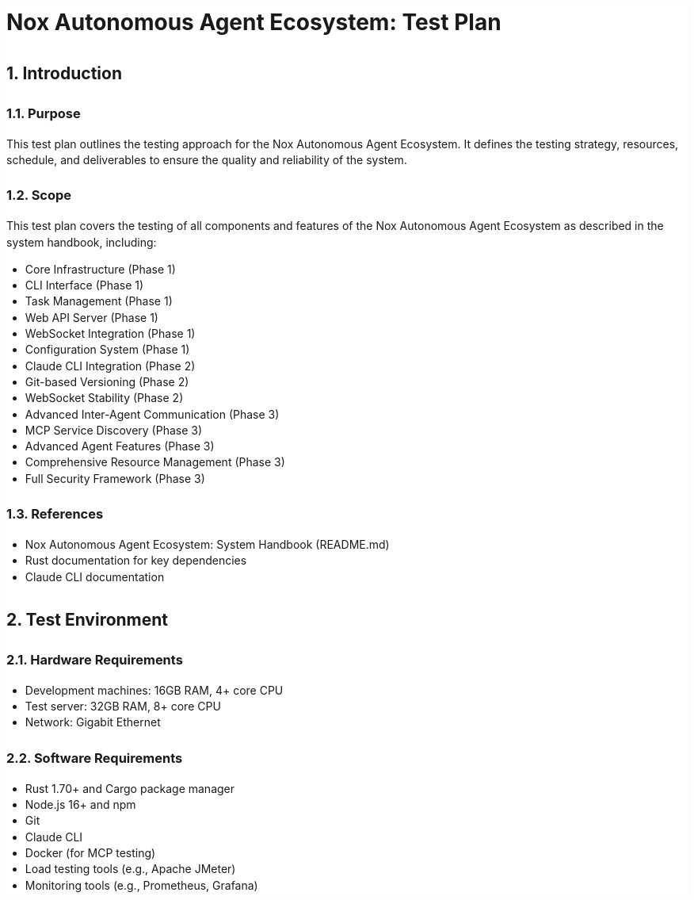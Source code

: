 # Nox Autonomous Agent Ecosystem: Test Plan

## 1. Introduction

### 1.1. Purpose
This test plan outlines the testing approach for the Nox Autonomous Agent Ecosystem. It defines the testing strategy, resources, schedule, and deliverables to ensure the quality and reliability of the system.

### 1.2. Scope
This test plan covers the testing of all components and features of the Nox Autonomous Agent Ecosystem as described in the system handbook, including:

- Core Infrastructure (Phase 1)
- CLI Interface (Phase 1)
- Task Management (Phase 1)
- Web API Server (Phase 1)
- WebSocket Integration (Phase 1)
- Configuration System (Phase 1)
- Claude CLI Integration (Phase 2)
- Git-based Versioning (Phase 2)
- WebSocket Stability (Phase 2)
- Advanced Inter-Agent Communication (Phase 3)
- MCP Service Discovery (Phase 3)
- Advanced Agent Features (Phase 3)
- Comprehensive Resource Management (Phase 3)
- Full Security Framework (Phase 3)

### 1.3. References
- Nox Autonomous Agent Ecosystem: System Handbook (README.md)
- Rust documentation for key dependencies
- Claude CLI documentation

## 2. Test Environment

### 2.1. Hardware Requirements
- Development machines: 16GB RAM, 4+ core CPU
- Test server: 32GB RAM, 8+ core CPU
- Network: Gigabit Ethernet

### 2.2. Software Requirements
- Rust 1.70+ and Cargo package manager
- Node.js 16+ and npm
- Git
- Claude CLI
- Docker (for MCP testing)
- Load testing tools (e.g., Apache JMeter)
- Monitoring tools (e.g., Prometheus, Grafana)
